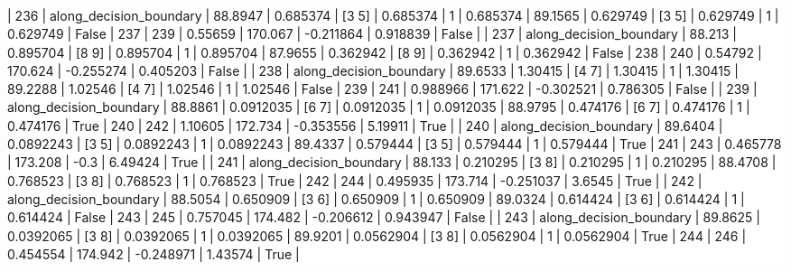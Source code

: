 | 236 | along_decision_boundary |     88.8947 | 0.685374    | [3 5]    |   0.685374    |      1 | 0.685374    |      89.1565 | 0.629749    | [3 5]     |    0.629749    |       1 | 0.629749    | False     |    237 |             239 |                0.55659  |              170.067   | -0.211864   |      0.918839    | False           |
| 237 | along_decision_boundary |     88.213  | 0.895704    | [8 9]    |   0.895704    |      1 | 0.895704    |      87.9655 | 0.362942    | [8 9]     |    0.362942    |       1 | 0.362942    | False     |    238 |             240 |                0.54792  |              170.624   | -0.255274   |      0.405203    | False           |
| 238 | along_decision_boundary |     89.6533 | 1.30415     | [4 7]    |   1.30415     |      1 | 1.30415     |      89.2288 | 1.02546     | [4 7]     |    1.02546     |       1 | 1.02546     | False     |    239 |             241 |                0.988966 |              171.622   | -0.302521   |      0.786305    | False           |
| 239 | along_decision_boundary |     88.8861 | 0.0912035   | [6 7]    |   0.0912035   |      1 | 0.0912035   |      88.9795 | 0.474176    | [6 7]     |    0.474176    |       1 | 0.474176    | True      |    240 |             242 |                1.10605  |              172.734   | -0.353556   |      5.19911     | True            |
| 240 | along_decision_boundary |     89.6404 | 0.0892243   | [3 5]    |   0.0892243   |      1 | 0.0892243   |      89.4337 | 0.579444    | [3 5]     |    0.579444    |       1 | 0.579444    | True      |    241 |             243 |                0.465778 |              173.208   | -0.3        |      6.49424     | True            |
| 241 | along_decision_boundary |     88.133  | 0.210295    | [3 8]    |   0.210295    |      1 | 0.210295    |      88.4708 | 0.768523    | [3 8]     |    0.768523    |       1 | 0.768523    | True      |    242 |             244 |                0.495935 |              173.714   | -0.251037   |      3.6545      | True            |
| 242 | along_decision_boundary |     88.5054 | 0.650909    | [3 6]    |   0.650909    |      1 | 0.650909    |      89.0324 | 0.614424    | [3 6]     |    0.614424    |       1 | 0.614424    | False     |    243 |             245 |                0.757045 |              174.482   | -0.206612   |      0.943947    | False           |
| 243 | along_decision_boundary |     89.8625 | 0.0392065   | [3 8]    |   0.0392065   |      1 | 0.0392065   |      89.9201 | 0.0562904   | [3 8]     |    0.0562904   |       1 | 0.0562904   | True      |    244 |             246 |                0.454554 |              174.942   | -0.248971   |      1.43574     | True            |

